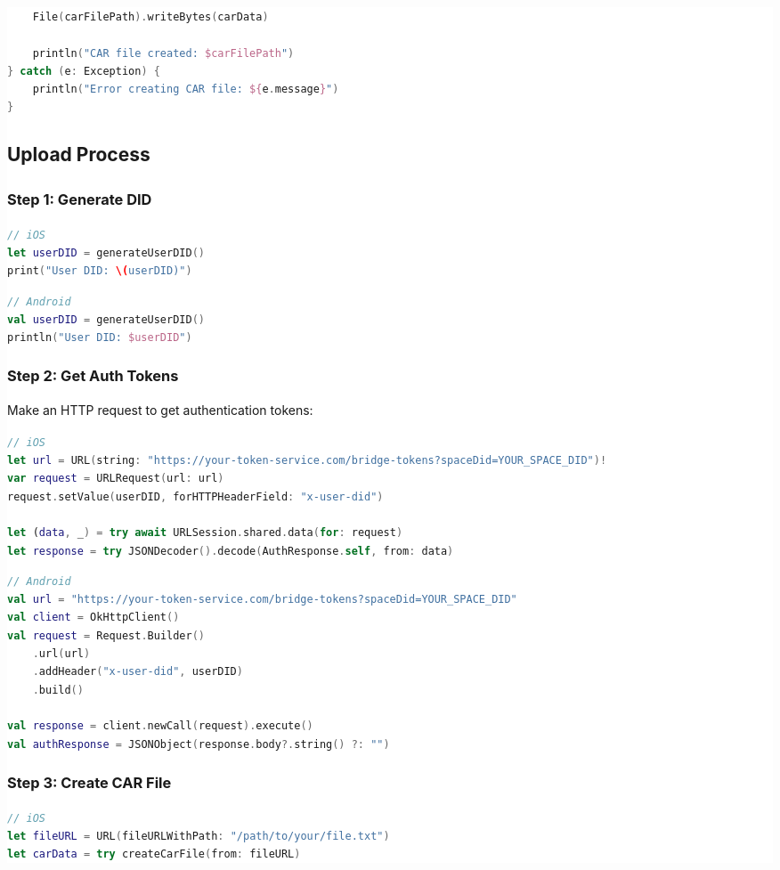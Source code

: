 ```kotlin
    File(carFilePath).writeBytes(carData)
    
    println("CAR file created: $carFilePath")
} catch (e: Exception) {
    println("Error creating CAR file: ${e.message}")
}
```

## Upload Process

### Step 1: Generate DID
```swift
// iOS
let userDID = generateUserDID()
print("User DID: \(userDID)")
```

```kotlin
// Android
val userDID = generateUserDID()
println("User DID: $userDID")
```

### Step 2: Get Auth Tokens
Make an HTTP request to get authentication tokens:

```swift
// iOS
let url = URL(string: "https://your-token-service.com/bridge-tokens?spaceDid=YOUR_SPACE_DID")!
var request = URLRequest(url: url)
request.setValue(userDID, forHTTPHeaderField: "x-user-did")

let (data, _) = try await URLSession.shared.data(for: request)
let response = try JSONDecoder().decode(AuthResponse.self, from: data)
```

```kotlin
// Android
val url = "https://your-token-service.com/bridge-tokens?spaceDid=YOUR_SPACE_DID"
val client = OkHttpClient()
val request = Request.Builder()
    .url(url)
    .addHeader("x-user-did", userDID)
    .build()

val response = client.newCall(request).execute()
val authResponse = JSONObject(response.body?.string() ?: "")
```

### Step 3: Create CAR File
```swift
// iOS
let fileURL = URL(fileURLWithPath: "/path/to/your/file.txt")
let carData = try createCarFile(from: fileURL)
```
